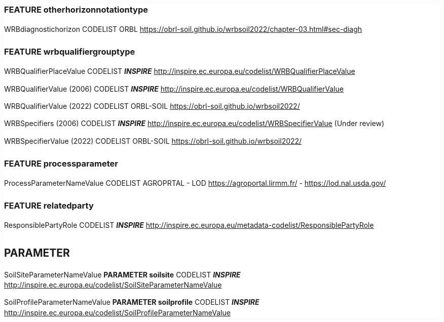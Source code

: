 
### FEATURE otherhorizonnotationtype

WRBdiagnostichorizon
CODELIST ORBL
https://obrl-soil.github.io/wrbsoil2022/chapter-03.html#sec-diagh


### FEATURE wrbqualifiergrouptype

WRBQualifierPlaceValue
CODELIST ***INSPIRE***
http://inspire.ec.europa.eu/codelist/WRBQualifierPlaceValue

WRBQualifierValue (2006)
CODELIST ***INSPIRE***
http://inspire.ec.europa.eu/codelist/WRBQualifierValue

WRBQualifierValue (2022)
CODELIST ORBL-SOIL
https://obrl-soil.github.io/wrbsoil2022/

WRBSpecifiers (2006)
CODELIST ***INSPIRE*** 
http://inspire.ec.europa.eu/codelist/WRBSpecifierValue (Under review)

WRBSpecifierValue (2022)
CODELIST ORBL-SOIL
https://obrl-soil.github.io/wrbsoil2022/


### FEATURE processparameter

ProcessParameterNameValue
CODELIST AGROPRTAL - LOD 
https://agroportal.lirmm.fr/ - https://lod.nal.usda.gov/


### FEATURE relatedparty

ResponsiblePartyRole
CODELIST ***INSPIRE***
http://inspire.ec.europa.eu/metadata-codelist/ResponsiblePartyRole


## PARAMETER

SoilSiteParameterNameValue
**PARAMETER soilsite**
CODELIST ***INSPIRE***
http://inspire.ec.europa.eu/codelist/SoilSiteParameterNameValue

SoilProfileParameterNameValue
**PARAMETER soilprofile**
CODELIST ***INSPIRE***
http://inspire.ec.europa.eu/codelist/SoilProfileParameterNameValue
